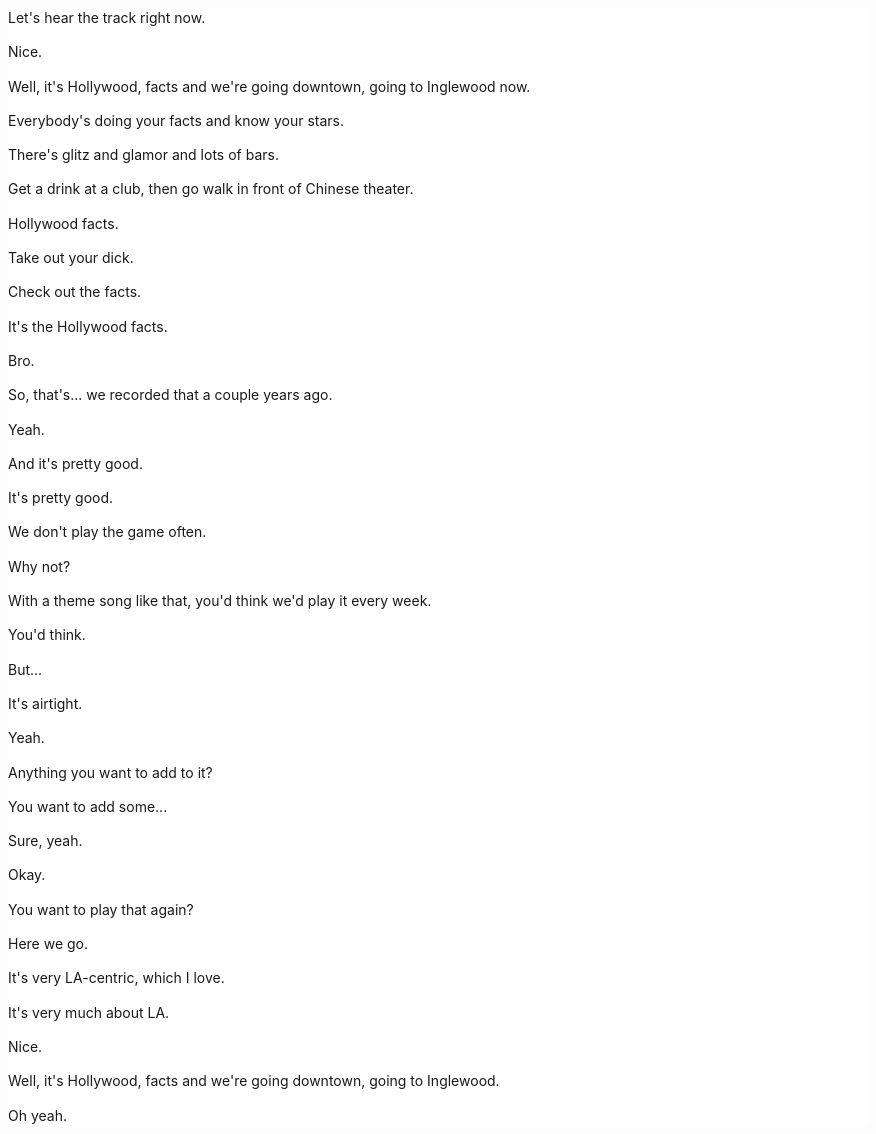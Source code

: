 Let's hear the track right now.

Nice.

Well, it's Hollywood, facts and we're going downtown, going to Inglewood now.

Everybody's doing your facts and know your stars.

There's glitz and glamor and lots of bars.

Get a drink at a club, then go walk in front of Chinese theater.

Hollywood facts.

Take out your dick.

Check out the facts.

It's the Hollywood facts.

Bro.

So, that's... we recorded that a couple years ago.

Yeah.

And it's pretty good.

It's pretty good.

We don't play the game often.

Why not?

With a theme song like that, you'd think we'd play it every week.

You'd think.

But...

It's airtight.

Yeah.

Anything you want to add to it?

You want to add some...

Sure, yeah.

Okay.

You want to play that again?

Here we go.

It's very LA-centric, which I love.

It's very much about LA.

Nice.

Well, it's Hollywood, facts and we're going downtown, going to Inglewood.

Oh yeah.
